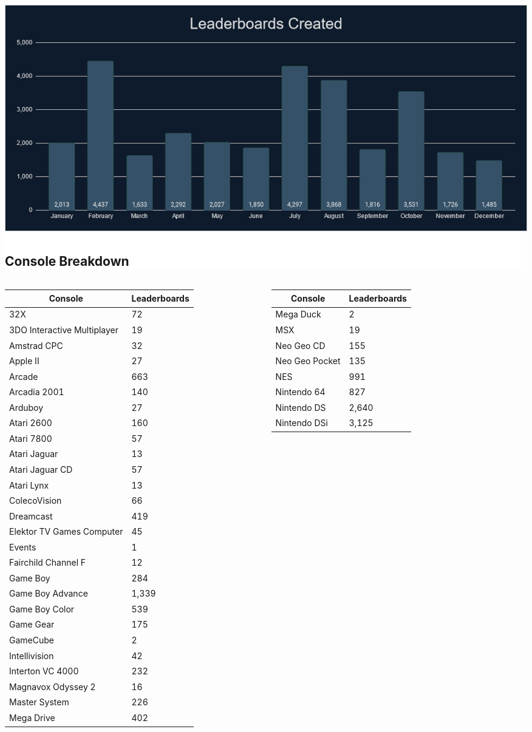 ![](img/Stats/LeaderboardsCreated.png)

## Console Breakdown
<div>
    <div style='width:49%;display:inline-block;float:left'>
    <table><thead><tr><th>Console</th><th>Leaderboards</th></tr></thead><tbody>
        <tr><td>32X                         </td><td>72</td></tr>
        <tr><td>3DO Interactive Multiplayer </td><td>19</td></tr>
        <tr><td>Amstrad CPC                 </td><td>32</td></tr>
        <tr><td>Apple II                    </td><td>27</td></tr>
        <tr><td>Arcade                      </td><td>663</td></tr>
        <tr><td>Arcadia 2001                </td><td>140</td></tr>
        <tr><td>Arduboy                     </td><td>27</td></tr>
        <tr><td>Atari 2600                  </td><td>160</td></tr>
        <tr><td>Atari 7800                  </td><td>57</td></tr>
        <tr><td>Atari Jaguar                </td><td>13</td></tr>
        <tr><td>Atari Jaguar CD             </td><td>57</td></tr>
        <tr><td>Atari Lynx                  </td><td>13</td></tr>
        <tr><td>ColecoVision                </td><td>66</td></tr>
        <tr><td>Dreamcast                   </td><td>419</td></tr>
        <tr><td>Elektor TV Games Computer   </td><td>45</td></tr>
        <tr><td>Events                      </td><td>1</td></tr>
        <tr><td>Fairchild Channel F         </td><td>12</td></tr>
        <tr><td>Game Boy                    </td><td>284</td></tr>
        <tr><td>Game Boy Advance            </td><td>1,339</td></tr>
        <tr><td>Game Boy Color              </td><td>539</td></tr>
        <tr><td>Game Gear                   </td><td>175</td></tr>
        <tr><td>GameCube                    </td><td>2</td></tr>
        <tr><td>Intellivision               </td><td>42</td></tr>
        <tr><td>Interton VC 4000            </td><td>232</td></tr>
        <tr><td>Magnavox Odyssey 2          </td><td>16</td></tr>
        <tr><td>Master System               </td><td>226</td></tr>
        <tr><td>Mega Drive                  </td><td>402</td></tr>
    </tbody></table>
    </div> <div style='width:49%;display:inline-block;float:right'>
    <table><thead><tr><th>Console</th><th>Leaderboards</th></tr></thead><tbody>
        <tr><td>Mega Duck                   </td><td>2</td></tr>
        <tr><td>MSX                         </td><td>19</td></tr>
        <tr><td>Neo Geo CD                  </td><td>155</td></tr>
        <tr><td>Neo Geo Pocket              </td><td>135</td></tr>
        <tr><td>NES                         </td><td>991</td></tr>
        <tr><td>Nintendo 64                 </td><td>827</td></tr>
        <tr><td>Nintendo DS                 </td><td>2,640</td></tr>
        <tr><td>Nintendo DSi                </td><td>3,125</td></tr>